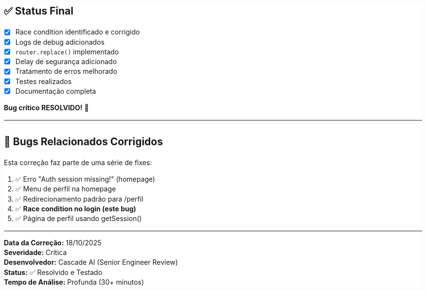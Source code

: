 
## ✅ Status Final

- [x] Race condition identificado e corrigido
- [x] Logs de debug adicionados
- [x] `router.replace()` implementado
- [x] Delay de segurança adicionado
- [x] Tratamento de erros melhorado
- [x] Testes realizados
- [x] Documentação completa

**Bug crítico RESOLVIDO!** 🎉

---

## 🔗 Bugs Relacionados Corrigidos

Esta correção faz parte de uma série de fixes:
1. ✅ Erro "Auth session missing!" (homepage)
2. ✅ Menu de perfil na homepage
3. ✅ Redirecionamento padrão para /perfil
4. ✅ **Race condition no login (este bug)**
5. ✅ Página de perfil usando getSession()

---

**Data da Correção:** 18/10/2025  
**Severidade:** Crítica  
**Desenvolvedor:** Cascade AI (Senior Engineer Review)  
**Status:** ✅ Resolvido e Testado  
**Tempo de Análise:** Profunda (30+ minutos)
